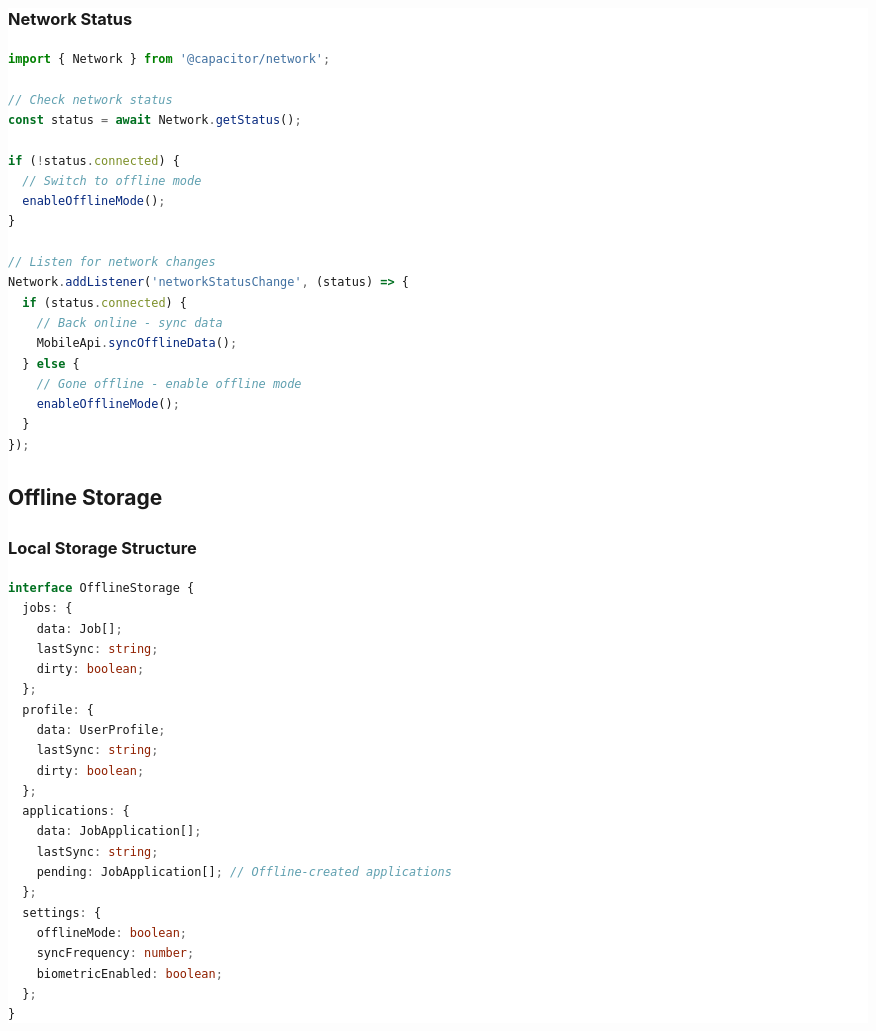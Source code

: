 ### Network Status

```typescript
import { Network } from '@capacitor/network';

// Check network status
const status = await Network.getStatus();

if (!status.connected) {
  // Switch to offline mode
  enableOfflineMode();
}

// Listen for network changes
Network.addListener('networkStatusChange', (status) => {
  if (status.connected) {
    // Back online - sync data
    MobileApi.syncOfflineData();
  } else {
    // Gone offline - enable offline mode
    enableOfflineMode();
  }
});
```

## Offline Storage

### Local Storage Structure

```typescript
interface OfflineStorage {
  jobs: {
    data: Job[];
    lastSync: string;
    dirty: boolean;
  };
  profile: {
    data: UserProfile;
    lastSync: string;
    dirty: boolean;
  };
  applications: {
    data: JobApplication[];
    lastSync: string;
    pending: JobApplication[]; // Offline-created applications
  };
  settings: {
    offlineMode: boolean;
    syncFrequency: number;
    biometricEnabled: boolean;
  };
}
```
